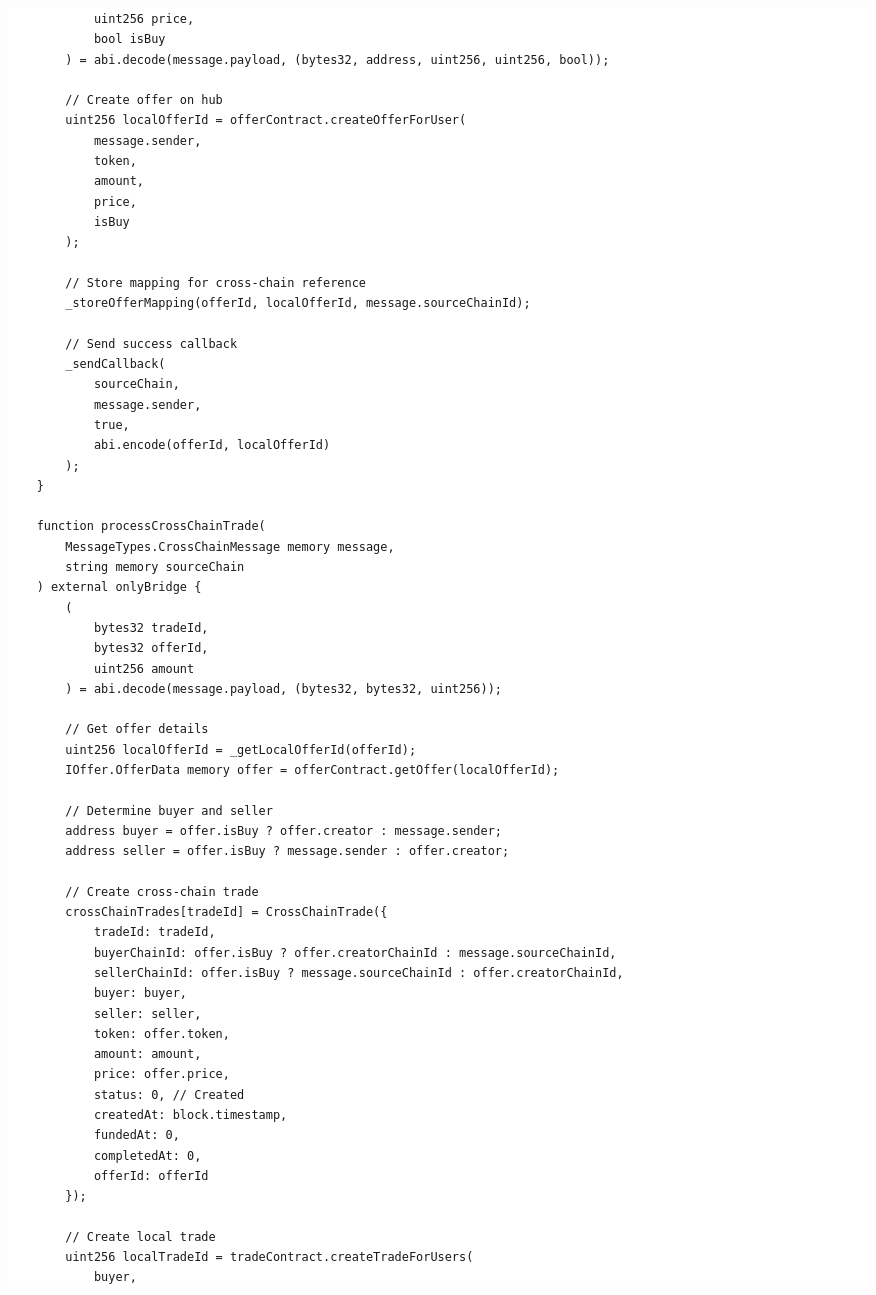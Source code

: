 ```solidity
            uint256 price,
            bool isBuy
        ) = abi.decode(message.payload, (bytes32, address, uint256, uint256, bool));
        
        // Create offer on hub
        uint256 localOfferId = offerContract.createOfferForUser(
            message.sender,
            token,
            amount,
            price,
            isBuy
        );
        
        // Store mapping for cross-chain reference
        _storeOfferMapping(offerId, localOfferId, message.sourceChainId);
        
        // Send success callback
        _sendCallback(
            sourceChain,
            message.sender,
            true,
            abi.encode(offerId, localOfferId)
        );
    }
    
    function processCrossChainTrade(
        MessageTypes.CrossChainMessage memory message,
        string memory sourceChain
    ) external onlyBridge {
        (
            bytes32 tradeId,
            bytes32 offerId,
            uint256 amount
        ) = abi.decode(message.payload, (bytes32, bytes32, uint256));
        
        // Get offer details
        uint256 localOfferId = _getLocalOfferId(offerId);
        IOffer.OfferData memory offer = offerContract.getOffer(localOfferId);
        
        // Determine buyer and seller
        address buyer = offer.isBuy ? offer.creator : message.sender;
        address seller = offer.isBuy ? message.sender : offer.creator;
        
        // Create cross-chain trade
        crossChainTrades[tradeId] = CrossChainTrade({
            tradeId: tradeId,
            buyerChainId: offer.isBuy ? offer.creatorChainId : message.sourceChainId,
            sellerChainId: offer.isBuy ? message.sourceChainId : offer.creatorChainId,
            buyer: buyer,
            seller: seller,
            token: offer.token,
            amount: amount,
            price: offer.price,
            status: 0, // Created
            createdAt: block.timestamp,
            fundedAt: 0,
            completedAt: 0,
            offerId: offerId
        });
        
        // Create local trade
        uint256 localTradeId = tradeContract.createTradeForUsers(
            buyer,
```